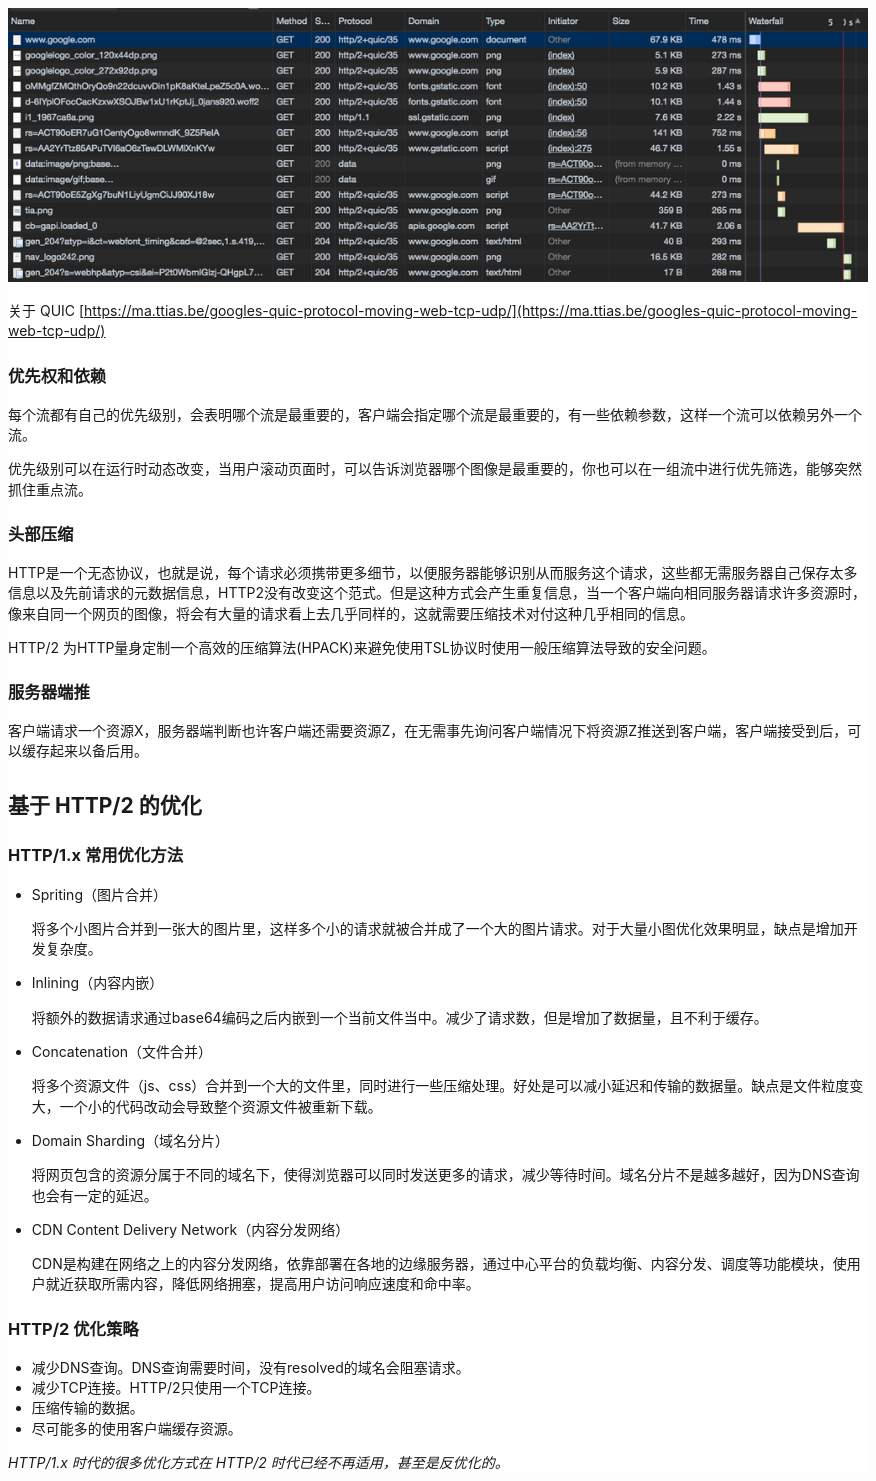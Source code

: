 ![google-http](./images/http/google-http.png)

关于 QUIC [https://ma.ttias.be/googles-quic-protocol-moving-web-tcp-udp/](https://ma.ttias.be/googles-quic-protocol-moving-web-tcp-udp/)

### 优先权和依赖
每个流都有自己的优先级别，会表明哪个流是最重要的，客户端会指定哪个流是最重要的，有一些依赖参数，这样一个流可以依赖另外一个流。

优先级别可以在运行时动态改变，当用户滚动页面时，可以告诉浏览器哪个图像是最重要的，你也可以在一组流中进行优先筛选，能够突然抓住重点流。

### 头部压缩
HTTP是一个无态协议，也就是说，每个请求必须携带更多细节，以便服务器能够识别从而服务这个请求，这些都无需服务器自己保存太多信息以及先前请求的元数据信息，HTTP2没有改变这个范式。但是这种方式会产生重复信息，当一个客户端向相同服务器请求许多资源时，像来自同一个网页的图像，将会有大量的请求看上去几乎同样的，这就需要压缩技术对付这种几乎相同的信息。

HTTP/2 为HTTP量身定制一个高效的压缩算法(HPACK)来避免使用TSL协议时使用一般压缩算法导致的安全问题。

### 服务器端推
客户端请求一个资源X，服务器端判断也许客户端还需要资源Z，在无需事先询问客户端情况下将资源Z推送到客户端，客户端接受到后，可以缓存起来以备后用。

## 基于 HTTP/2 的优化

### HTTP/1.x 常用优化方法
* Spriting（图片合并）

    将多个小图片合并到一张大的图片里，这样多个小的请求就被合并成了一个大的图片请求。对于大量小图优化效果明显，缺点是增加开发复杂度。

* Inlining（内容内嵌）

    将额外的数据请求通过base64编码之后内嵌到一个当前文件当中。减少了请求数，但是增加了数据量，且不利于缓存。

* Concatenation（文件合并）

    将多个资源文件（js、css）合并到一个大的文件里，同时进行一些压缩处理。好处是可以减小延迟和传输的数据量。缺点是文件粒度变大，一个小的代码改动会导致整个资源文件被重新下载。

* Domain Sharding（域名分片）

    将网页包含的资源分属于不同的域名下，使得浏览器可以同时发送更多的请求，减少等待时间。域名分片不是越多越好，因为DNS查询也会有一定的延迟。

* CDN Content Delivery Network（内容分发网络）

    CDN是构建在网络之上的内容分发网络，依靠部署在各地的边缘服务器，通过中心平台的负载均衡、内容分发、调度等功能模块，使用户就近获取所需内容，降低网络拥塞，提高用户访问响应速度和命中率。

### HTTP/2 优化策略
* 减少DNS查询。DNS查询需要时间，没有resolved的域名会阻塞请求。
* 减少TCP连接。HTTP/2只使用一个TCP连接。
* 压缩传输的数据。
* 尽可能多的使用客户端缓存资源。

*HTTP/1.x 时代的很多优化方式在 HTTP/2 时代已经不再适用，甚至是反优化的。*
